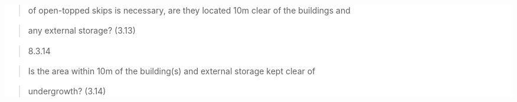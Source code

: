 <td><blockquote>
<p>of open-topped skips is necessary, are they located 10m clear of the buildings and</p>
</blockquote></td>
<td></td>
<td></td>
<td></td>
<td></td>
<td></td>
<td></td>
</tr>
<tr class="odd">
<td></td>
<td><blockquote>
<p>any external storage? (3.13)</p>
</blockquote></td>
<td></td>
<td></td>
<td></td>
<td></td>
<td></td>
<td></td>
</tr>
<tr class="even">
<td></td>
<td></td>
<td></td>
<td></td>
<td></td>
<td></td>
<td></td>
<td></td>
</tr>
<tr class="odd">
<td><blockquote>
<p>8.3.14</p>
</blockquote></td>
<td><blockquote>
<p>Is the area within 10m of the building(s) and external storage kept clear of</p>
</blockquote></td>
<td></td>
<td></td>
<td></td>
<td></td>
<td></td>
<td></td>
</tr>
<tr class="even">
<td></td>
<td><blockquote>
<p>undergrowth? (3.14)</p>
</blockquote></td>
<td></td>
<td></td>
<td></td>
<td></td>
<td></td>
<td></td>
</tr>
<tr class="odd">
<td></td>
<td></td>
<td></td>
<td></td>
<td></td>